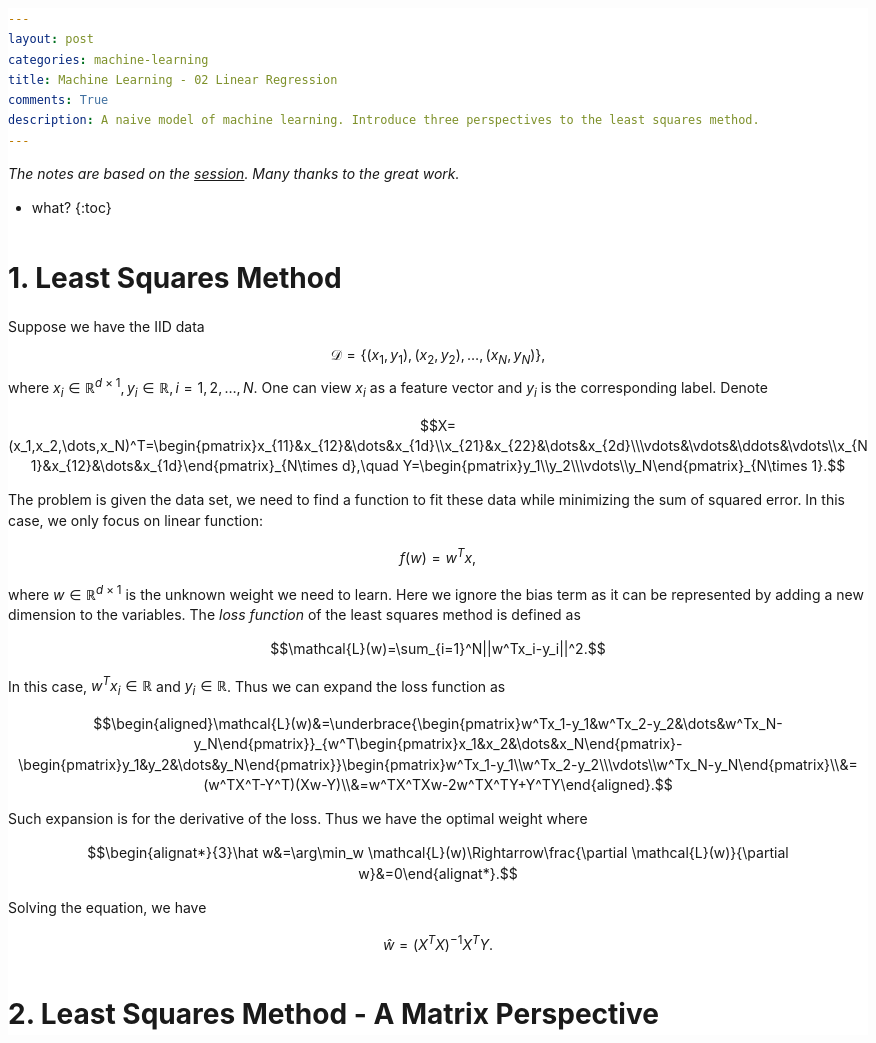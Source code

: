 ```yaml
---
layout: post
categories: machine-learning
title: Machine Learning - 02 Linear Regression
comments: True
description: A naive model of machine learning. Introduce three perspectives to the least squares method.
---
```


*The notes are based on the [session]( https://github.com/shuhuai007/Machine-Learning-Session). Many thanks to the great work.*

* what?
{:toc}
# 1. Least Squares Method

Suppose we have the IID data $$\mathcal{D}=\{(x_1,y_1), (x_2,y_2),\dots,(x_N,y_N)\},$$ where $x_i\in\mathbb{R}^{d\times 1}, y_i\in\mathbb{R}, i=1,2,\dots,N$. One can view $x_i$ as a feature vector and $y_i$ is the corresponding label. Denote

$$X=(x_1,x_2,\dots,x_N)^T=\begin{pmatrix}x_{11}&x_{12}&\dots&x_{1d}\\x_{21}&x_{22}&\dots&x_{2d}\\\vdots&\vdots&\ddots&\vdots\\x_{N1}&x_{12}&\dots&x_{1d}\end{pmatrix}_{N\times d},\quad Y=\begin{pmatrix}y_1\\y_2\\\vdots\\y_N\end{pmatrix}_{N\times 1}.$$

The problem is given the data set, we need to find a function to fit these data while minimizing the sum of squared error. In this case, we only focus on linear function:

$$f(w)=w^Tx,$$

where $w\in\mathbb{R}^{d\times 1}$ is the unknown weight we need to learn. Here we ignore the bias term as it can be represented by adding a new dimension to the variables. The *loss function* of the least squares method is defined as

$$\mathcal{L}(w)=\sum_{i=1}^N||w^Tx_i-y_i||^2.$$

In this case, $w^Tx_i\in\mathbb{R}$ and $y_i\in\mathbb{R}$. Thus we can expand the loss function as

$$\begin{aligned}\mathcal{L}(w)&=\underbrace{\begin{pmatrix}w^Tx_1-y_1&w^Tx_2-y_2&\dots&w^Tx_N-y_N\end{pmatrix}}_{w^T\begin{pmatrix}x_1&x_2&\dots&x_N\end{pmatrix}-\begin{pmatrix}y_1&y_2&\dots&y_N\end{pmatrix}}\begin{pmatrix}w^Tx_1-y_1\\w^Tx_2-y_2\\\vdots\\w^Tx_N-y_N\end{pmatrix}\\&=(w^TX^T-Y^T)(Xw-Y)\\&=w^TX^TXw-2w^TX^TY+Y^TY\end{aligned}.$$

Such expansion is for the derivative of the loss. Thus we have the optimal weight where

$$\begin{alignat*}{3}\hat w&=\arg\min_w \mathcal{L}(w)\Rightarrow\frac{\partial \mathcal{L}(w)}{\partial w}&=0\end{alignat*}.$$

Solving the equation, we have

$$\hat{w}=(X^TX)^{-1}X^TY.$$

# 2. Least Squares Method - A Matrix Perspective
